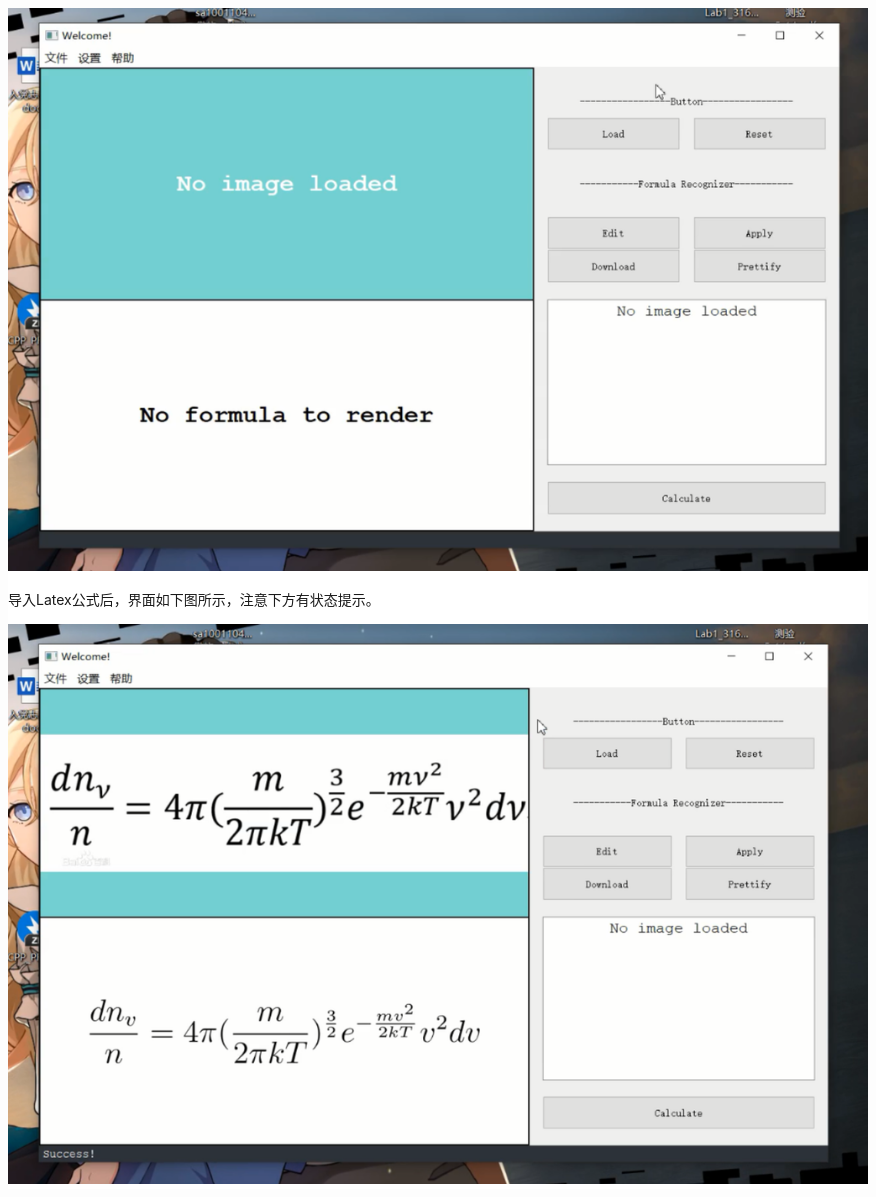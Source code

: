 ![整体界面](https://raw.githubusercontent.com/IshiKura-a/CPP_PROJECT_2020/master/doc/img/12.png)

导入Latex公式后，界面如下图所示，注意下方有状态提示。

![导入公式](https://raw.githubusercontent.com/IshiKura-a/CPP_PROJECT_2020/master/doc/img/13.png)
